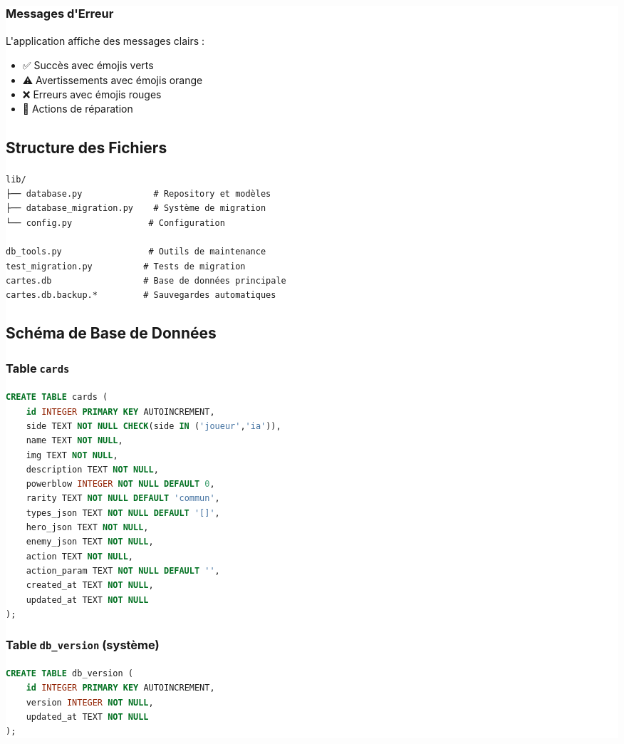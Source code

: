 ### Messages d'Erreur

L'application affiche des messages clairs :
- ✅ Succès avec émojis verts
- ⚠️ Avertissements avec émojis orange  
- ❌ Erreurs avec émojis rouges
- 🔧 Actions de réparation

## Structure des Fichiers

```
lib/
├── database.py              # Repository et modèles
├── database_migration.py    # Système de migration
└── config.py               # Configuration

db_tools.py                 # Outils de maintenance
test_migration.py          # Tests de migration
cartes.db                  # Base de données principale
cartes.db.backup.*         # Sauvegardes automatiques
```

## Schéma de Base de Données

### Table `cards`
```sql
CREATE TABLE cards (
    id INTEGER PRIMARY KEY AUTOINCREMENT,
    side TEXT NOT NULL CHECK(side IN ('joueur','ia')),
    name TEXT NOT NULL,
    img TEXT NOT NULL,
    description TEXT NOT NULL,
    powerblow INTEGER NOT NULL DEFAULT 0,
    rarity TEXT NOT NULL DEFAULT 'commun',
    types_json TEXT NOT NULL DEFAULT '[]',
    hero_json TEXT NOT NULL,
    enemy_json TEXT NOT NULL,
    action TEXT NOT NULL,
    action_param TEXT NOT NULL DEFAULT '',
    created_at TEXT NOT NULL,
    updated_at TEXT NOT NULL
);
```

### Table `db_version` (système)
```sql
CREATE TABLE db_version (
    id INTEGER PRIMARY KEY AUTOINCREMENT,
    version INTEGER NOT NULL,
    updated_at TEXT NOT NULL
);
```
